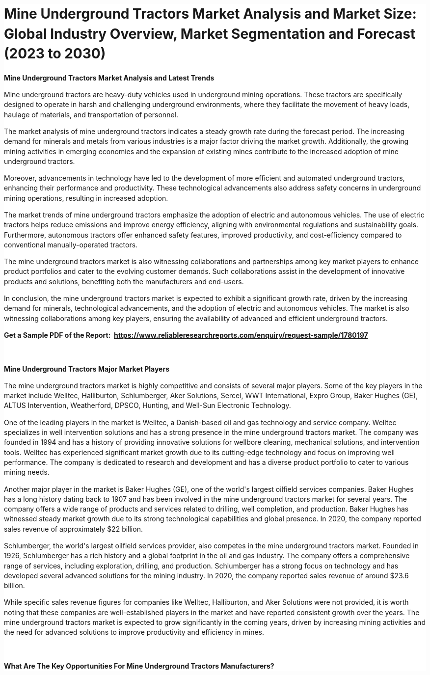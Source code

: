 <p><h1>Mine Underground Tractors Market Analysis and Market Size: Global Industry Overview, Market Segmentation and Forecast (2023 to 2030)</h1></p><p><strong>Mine Underground Tractors Market Analysis and Latest Trends</strong></p>
<p><p>Mine underground tractors are heavy-duty vehicles used in underground mining operations. These tractors are specifically designed to operate in harsh and challenging underground environments, where they facilitate the movement of heavy loads, haulage of materials, and transportation of personnel.</p><p>The market analysis of mine underground tractors indicates a steady growth rate during the forecast period. The increasing demand for minerals and metals from various industries is a major factor driving the market growth. Additionally, the growing mining activities in emerging economies and the expansion of existing mines contribute to the increased adoption of mine underground tractors.</p><p>Moreover, advancements in technology have led to the development of more efficient and automated underground tractors, enhancing their performance and productivity. These technological advancements also address safety concerns in underground mining operations, resulting in increased adoption.</p><p>The market trends of mine underground tractors emphasize the adoption of electric and autonomous vehicles. The use of electric tractors helps reduce emissions and improve energy efficiency, aligning with environmental regulations and sustainability goals. Furthermore, autonomous tractors offer enhanced safety features, improved productivity, and cost-efficiency compared to conventional manually-operated tractors.</p><p>The mine underground tractors market is also witnessing collaborations and partnerships among key market players to enhance product portfolios and cater to the evolving customer demands. Such collaborations assist in the development of innovative products and solutions, benefiting both the manufacturers and end-users.</p><p>In conclusion, the mine underground tractors market is expected to exhibit a significant growth rate, driven by the increasing demand for minerals, technological advancements, and the adoption of electric and autonomous vehicles. The market is also witnessing collaborations among key players, ensuring the availability of advanced and efficient underground tractors.</p></p>
<p><strong>Get a Sample PDF of the Report:&nbsp; <a href="https://www.reliableresearchreports.com/enquiry/request-sample/1780197">https://www.reliableresearchreports.com/enquiry/request-sample/1780197</a></strong></p>
<p>&nbsp;</p>
<p><strong>Mine Underground Tractors Major Market Players</strong></p>
<p><p>The mine underground tractors market is highly competitive and consists of several major players. Some of the key players in the market include Welltec, Halliburton, Schlumberger, Aker Solutions, Sercel, WWT International, Expro Group, Baker Hughes (GE), ALTUS Intervention, Weatherford, DPSCO, Hunting, and Well-Sun Electronic Technology.</p><p>One of the leading players in the market is Welltec, a Danish-based oil and gas technology and service company. Welltec specializes in well intervention solutions and has a strong presence in the mine underground tractors market. The company was founded in 1994 and has a history of providing innovative solutions for wellbore cleaning, mechanical solutions, and intervention tools. Welltec has experienced significant market growth due to its cutting-edge technology and focus on improving well performance. The company is dedicated to research and development and has a diverse product portfolio to cater to various mining needs.</p><p>Another major player in the market is Baker Hughes (GE), one of the world's largest oilfield services companies. Baker Hughes has a long history dating back to 1907 and has been involved in the mine underground tractors market for several years. The company offers a wide range of products and services related to drilling, well completion, and production. Baker Hughes has witnessed steady market growth due to its strong technological capabilities and global presence. In 2020, the company reported sales revenue of approximately $22 billion.</p><p>Schlumberger, the world's largest oilfield services provider, also competes in the mine underground tractors market. Founded in 1926, Schlumberger has a rich history and a global footprint in the oil and gas industry. The company offers a comprehensive range of services, including exploration, drilling, and production. Schlumberger has a strong focus on technology and has developed several advanced solutions for the mining industry. In 2020, the company reported sales revenue of around $23.6 billion.</p><p>While specific sales revenue figures for companies like Welltec, Halliburton, and Aker Solutions were not provided, it is worth noting that these companies are well-established players in the market and have reported consistent growth over the years. The mine underground tractors market is expected to grow significantly in the coming years, driven by increasing mining activities and the need for advanced solutions to improve productivity and efficiency in mines.</p></p>
<p>&nbsp;</p>
<p><strong>What Are The Key Opportunities For Mine Underground Tractors Manufacturers?</strong></p>